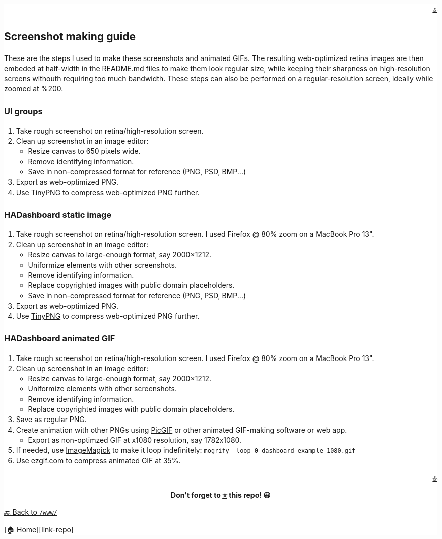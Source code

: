 <p align="right"><a href="#top" title="Back to top">🔝</a></p>

## Screenshot making guide

These are the steps I used to make these screenshots and animated GIFs. The resulting web-optimized retina images are then embeded at half-width in the README.md files to make them look regular size, while keeping their sharpness on high-resolution screens withouth requiring too much bandwidth. These steps can also be performed on a regular-resolution screen, ideally while zoomed at %200.

### UI groups

1. Take rough screenshot on retina/high-resolution screen.
2. Clean up screenshot in an image editor:
    - Resize canvas to 650 pixels wide.
    - Remove identifying information.
    - Save in non-compressed format for reference (PNG, PSD, BMP...)
3. Export as web-optimized PNG.
4. Use [TinyPNG](https://tinypng.com) to compress web-optimized PNG further.

### HADashboard static image

1. Take rough screenshot on retina/high-resolution screen. I used Firefox @ 80% zoom on a MacBook Pro 13".
2. Clean up screenshot in an image editor:
    - Resize canvas to large-enough format, say 2000×1212.
    - Uniformize elements with other screenshots.
    - Remove identifying information.
    - Replace copyrighted images with public domain placeholders.
    - Save in non-compressed format for reference (PNG, PSD, BMP...)
3. Export as web-optimized PNG.
4. Use [TinyPNG](https://tinypng.com) to compress web-optimized PNG further.

### HADashboard animated GIF

1. Take rough screenshot on retina/high-resolution screen. I used Firefox @ 80% zoom on a MacBook Pro 13".
2. Clean up screenshot in an image editor:
    - Resize canvas to large-enough format, say 2000×1212.
    - Uniformize elements with other screenshots.
    - Remove identifying information.
    - Replace copyrighted images with public domain placeholders.
3. Save as regular PNG.
4. Create animation with other PNGs using [PicGIF](http://www.pearlmountainsoft.com/picgif/) or other animated GIF-making software or web app.
    - Export as non-optimzed GIF at x1080 resolution, say 1782x1080.
5. If needed, use [ImageMagick](https://www.imagemagick.org/) to make it loop indefinitely:
   `mogrify -loop 0 dashboard-example-1080.gif`
6. Use [ezgif.com](https://ezgif.com/optimize) to compress animated GIF at 35%.


<p align="right"><a href="#top" title="Back to top">🔝</a></p>

<p align="center"><strong>Don't forget to <a href="#" title="star">⭐️</a> this repo! 😃</strong></p>

[🔙 Back to `/www/`](../)

[🏠 Home][link-repo]
